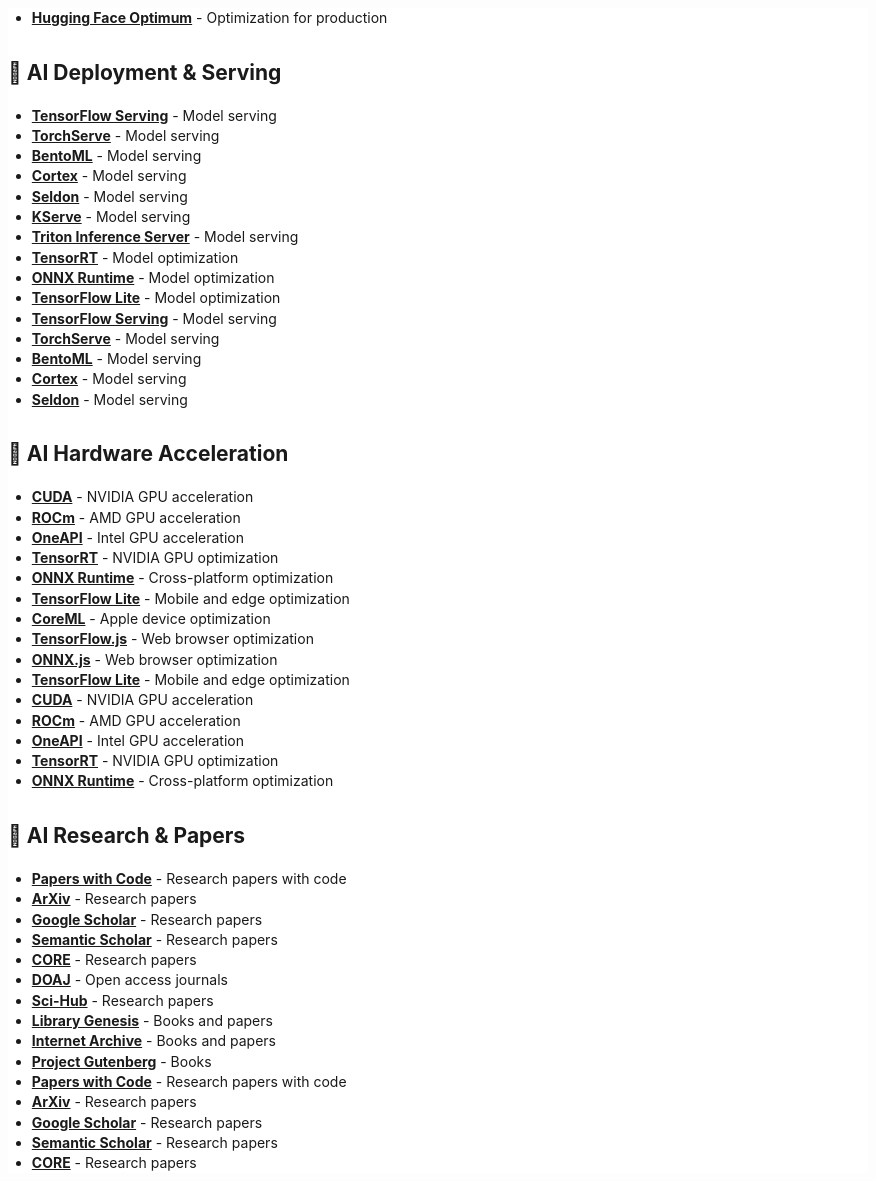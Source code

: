- **[Hugging Face Optimum](https://huggingface.co/docs/optimum/index)** - Optimization for production

## 🧠 AI Deployment & Serving

- **[TensorFlow Serving](https://www.tensorflow.org/tfx/guide/serving)** - Model serving
- **[TorchServe](https://pytorch.org/serve/)** - Model serving
- **[BentoML](https://www.bentoml.org/)** - Model serving
- **[Cortex](https://www.cortex.dev/)** - Model serving
- **[Seldon](https://www.seldon.io/)** - Model serving
- **[KServe](https://kserve.github.io/website/)** - Model serving
- **[Triton Inference Server](https://developer.nvidia.com/triton-inference-server)** - Model serving
- **[TensorRT](https://developer.nvidia.com/tensorrt)** - Model optimization
- **[ONNX Runtime](https://onnxruntime.ai/)** - Model optimization
- **[TensorFlow Lite](https://www.tensorflow.org/lite)** - Model optimization
- **[TensorFlow Serving](https://www.tensorflow.org/tfx/guide/serving)** - Model serving
- **[TorchServe](https://pytorch.org/serve/)** - Model serving
- **[BentoML](https://www.bentoml.org/)** - Model serving
- **[Cortex](https://www.cortex.dev/)** - Model serving
- **[Seldon](https://www.seldon.io/)** - Model serving

## 🧠 AI Hardware Acceleration

- **[CUDA](https://developer.nvidia.com/cuda-toolkit)** - NVIDIA GPU acceleration
- **[ROCm](https://rocmdocs.amd.com/)** - AMD GPU acceleration
- **[OneAPI](https://www.intel.com/content/www/us/en/developer/tools/oneapi/overview.html)** - Intel GPU acceleration
- **[TensorRT](https://developer.nvidia.com/tensorrt)** - NVIDIA GPU optimization
- **[ONNX Runtime](https://onnxruntime.ai/)** - Cross-platform optimization
- **[TensorFlow Lite](https://www.tensorflow.org/lite)** - Mobile and edge optimization
- **[CoreML](https://developer.apple.com/machine-learning/)** - Apple device optimization
- **[TensorFlow.js](https://www.tensorflow.org/js)** - Web browser optimization
- **[ONNX.js](https://github.com/microsoft/onnxjs)** - Web browser optimization
- **[TensorFlow Lite](https://www.tensorflow.org/lite)** - Mobile and edge optimization
- **[CUDA](https://developer.nvidia.com/cuda-toolkit)** - NVIDIA GPU acceleration
- **[ROCm](https://rocmdocs.amd.com/)** - AMD GPU acceleration
- **[OneAPI](https://www.intel.com/content/www/us/en/developer/tools/oneapi/overview.html)** - Intel GPU acceleration
- **[TensorRT](https://developer.nvidia.com/tensorrt)** - NVIDIA GPU optimization
- **[ONNX Runtime](https://onnxruntime.ai/)** - Cross-platform optimization

## 🧠 AI Research & Papers

- **[Papers with Code](https://paperswithcode.com/)** - Research papers with code
- **[ArXiv](https://arxiv.org/)** - Research papers
- **[Google Scholar](https://scholar.google.com/)** - Research papers
- **[Semantic Scholar](https://www.semanticscholar.org/)** - Research papers
- **[CORE](https://core.ac.uk/)** - Research papers
- **[DOAJ](https://doaj.org/)** - Open access journals
- **[Sci-Hub](https://sci-hub.se/)** - Research papers
- **[Library Genesis](http://libgen.rs/)** - Books and papers
- **[Internet Archive](https://archive.org/)** - Books and papers
- **[Project Gutenberg](https://www.gutenberg.org/)** - Books
- **[Papers with Code](https://paperswithcode.com/)** - Research papers with code
- **[ArXiv](https://arxiv.org/)** - Research papers
- **[Google Scholar](https://scholar.google.com/)** - Research papers
- **[Semantic Scholar](https://www.semanticscholar.org/)** - Research papers
- **[CORE](https://core.ac.uk/)** - Research papers
